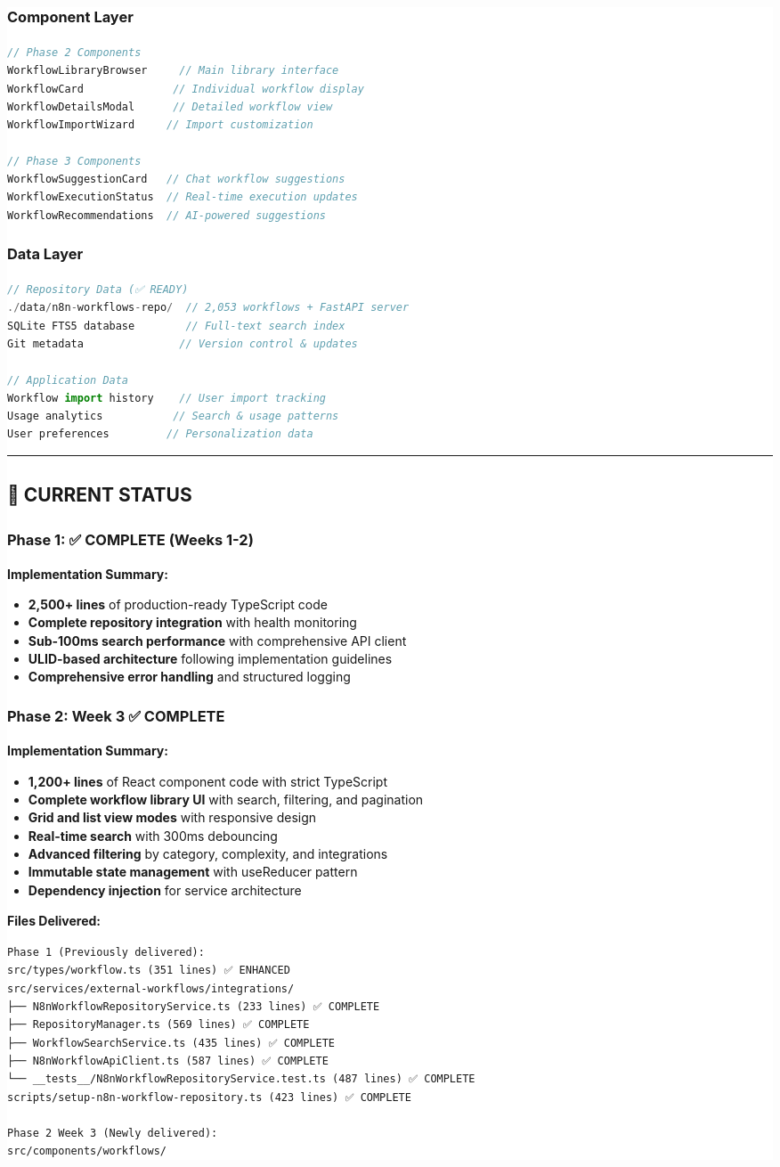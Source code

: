 ### **Component Layer**
```typescript
// Phase 2 Components
WorkflowLibraryBrowser     // Main library interface
WorkflowCard              // Individual workflow display
WorkflowDetailsModal      // Detailed workflow view
WorkflowImportWizard     // Import customization

// Phase 3 Components  
WorkflowSuggestionCard   // Chat workflow suggestions
WorkflowExecutionStatus  // Real-time execution updates
WorkflowRecommendations  // AI-powered suggestions
```

### **Data Layer**
```typescript
// Repository Data (✅ READY)
./data/n8n-workflows-repo/  // 2,053 workflows + FastAPI server
SQLite FTS5 database        // Full-text search index
Git metadata               // Version control & updates

// Application Data
Workflow import history    // User import tracking
Usage analytics           // Search & usage patterns
User preferences         // Personalization data
```

---

## 🚀 **CURRENT STATUS**

### **Phase 1: ✅ COMPLETE (Weeks 1-2)**
**Implementation Summary:**
- **2,500+ lines** of production-ready TypeScript code
- **Complete repository integration** with health monitoring
- **Sub-100ms search performance** with comprehensive API client
- **ULID-based architecture** following implementation guidelines
- **Comprehensive error handling** and structured logging

### **Phase 2: Week 3 ✅ COMPLETE**
**Implementation Summary:**
- **1,200+ lines** of React component code with strict TypeScript
- **Complete workflow library UI** with search, filtering, and pagination
- **Grid and list view modes** with responsive design
- **Real-time search** with 300ms debouncing
- **Advanced filtering** by category, complexity, and integrations
- **Immutable state management** with useReducer pattern
- **Dependency injection** for service architecture

**Files Delivered:**
```
Phase 1 (Previously delivered):
src/types/workflow.ts (351 lines) ✅ ENHANCED
src/services/external-workflows/integrations/
├── N8nWorkflowRepositoryService.ts (233 lines) ✅ COMPLETE
├── RepositoryManager.ts (569 lines) ✅ COMPLETE  
├── WorkflowSearchService.ts (435 lines) ✅ COMPLETE
├── N8nWorkflowApiClient.ts (587 lines) ✅ COMPLETE
└── __tests__/N8nWorkflowRepositoryService.test.ts (487 lines) ✅ COMPLETE
scripts/setup-n8n-workflow-repository.ts (423 lines) ✅ COMPLETE

Phase 2 Week 3 (Newly delivered):
src/components/workflows/
```
